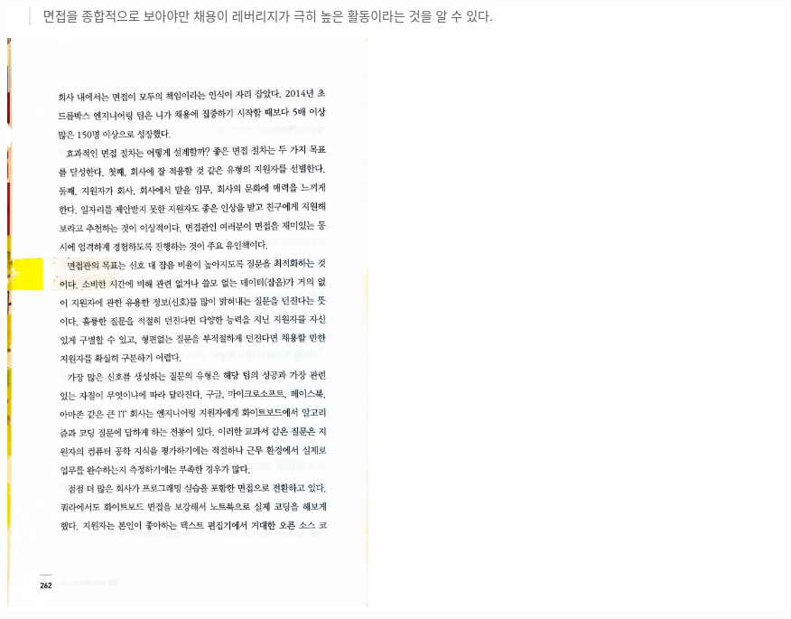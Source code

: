 
> 면접을 종합적으로 보아야만 채용이 레버리지가 극히 높은 활동이라는 것을 알 수 있다.

<img src="effective_engineer/76.jpg" alt="" width="400"/>
